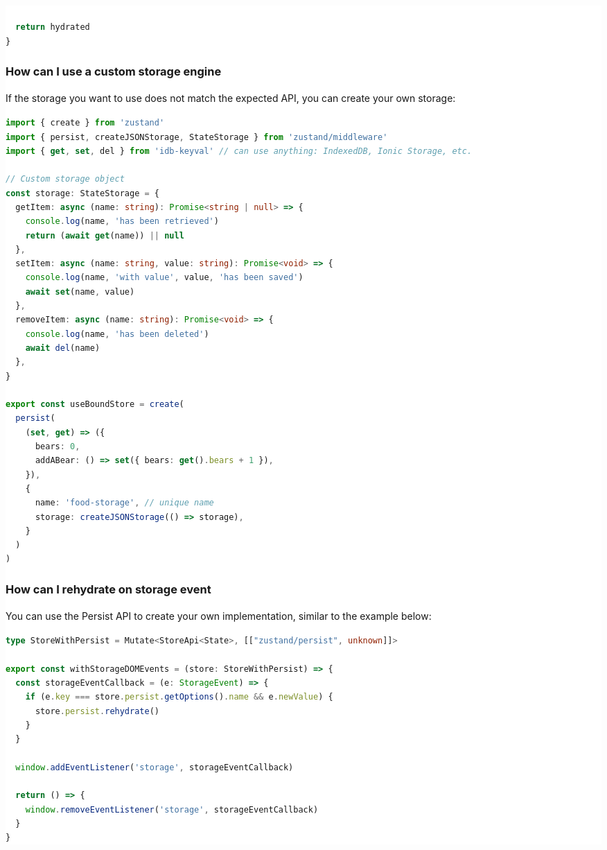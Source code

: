 ```ts

  return hydrated
}
```

### How can I use a custom storage engine

If the storage you want to use does not match the expected API, you can create your own storage:

```ts
import { create } from 'zustand'
import { persist, createJSONStorage, StateStorage } from 'zustand/middleware'
import { get, set, del } from 'idb-keyval' // can use anything: IndexedDB, Ionic Storage, etc.

// Custom storage object
const storage: StateStorage = {
  getItem: async (name: string): Promise<string | null> => {
    console.log(name, 'has been retrieved')
    return (await get(name)) || null
  },
  setItem: async (name: string, value: string): Promise<void> => {
    console.log(name, 'with value', value, 'has been saved')
    await set(name, value)
  },
  removeItem: async (name: string): Promise<void> => {
    console.log(name, 'has been deleted')
    await del(name)
  },
}

export const useBoundStore = create(
  persist(
    (set, get) => ({
      bears: 0,
      addABear: () => set({ bears: get().bears + 1 }),
    }),
    {
      name: 'food-storage', // unique name
      storage: createJSONStorage(() => storage),
    }
  )
)
```

### How can I rehydrate on storage event

You can use the Persist API to create your own implementation,
similar to the example below:

```ts
type StoreWithPersist = Mutate<StoreApi<State>, [["zustand/persist", unknown]]>

export const withStorageDOMEvents = (store: StoreWithPersist) => {
  const storageEventCallback = (e: StorageEvent) => {
    if (e.key === store.persist.getOptions().name && e.newValue) {
      store.persist.rehydrate()
    }
  }

  window.addEventListener('storage', storageEventCallback)

  return () => {
    window.removeEventListener('storage', storageEventCallback)
  }
}
```
